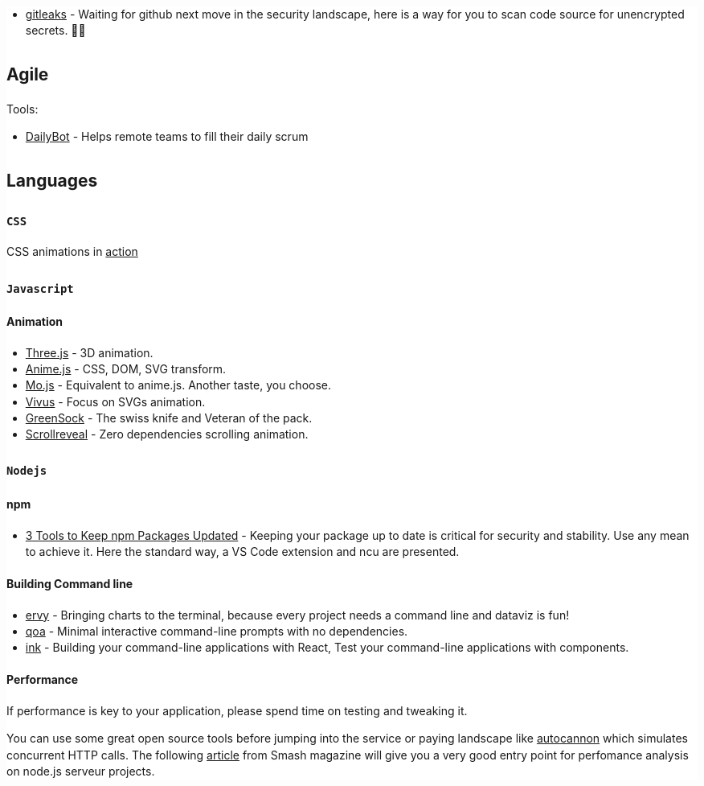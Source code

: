 * [gitleaks](https://github.com/zricethezav/gitleaks) - Waiting for github next move in the security landscape, here is a way for you to scan code source for unencrypted secrets. 👮‍♂️

## Agile

Tools:

* [DailyBot](https://dailybot.co/) - Helps remote teams to fill their daily scrum

## Languages

### `CSS`

CSS animations in [action](http://animista.net/play/background/color-change)

### `Javascript`

#### Animation

* [Three.js](https://github.com/mrdoob/three.js/) - 3D animation.
* [Anime.js](https://github.com/juliangarnier/anime) - CSS, DOM, SVG transform.
* [Mo.js](https://github.com/legomushroom/mojs) - Equivalent to anime.js. Another taste, you choose.
* [Vivus](https://github.com/maxwellito/vivus) - Focus on SVGs animation.
* [GreenSock](https://github.com/greensock/GreenSock-JS) - The swiss knife and Veteran of the pack.
* [Scrollreveal](https://github.com/jlmakes/scrollreveal) - Zero dependencies scrolling animation.

### `Nodejs`

#### npm

* [3 Tools to Keep npm Packages Updated](https://scotch.io/bar-talk/3-tools-to-keep-npm-packages-updated) - Keeping your package up to date is critical for security and stability. Use any mean to achieve it. Here the standard way, a VS Code extension and ncu are presented.

#### Building Command line

* [ervy](https://github.com/chunqiuyiyu/ervy) - Bringing charts to the terminal, because every project needs a command line and dataviz is fun!
* [qoa](https://github.com/klaussinani/qoa) - Minimal interactive command-line prompts with no dependencies.
* [ink](https://github.com/vadimdemedes/ink) - Building your command-line applications with React, Test your command-line applications with components.

#### Performance

If performance is key to your application, please spend time on testing and tweaking it.

You can use some great open source tools before jumping into the service or paying landscape like [autocannon](https://github.com/mcollina/autocannon) which simulates concurrent HTTP calls. The following [article](https://www.smashingmagazine.com/2018/06/nodejs-tools-techniques-performance-servers/) from Smash magazine will give you a very good entry point for perfomance analysis on node.js serveur projects.
